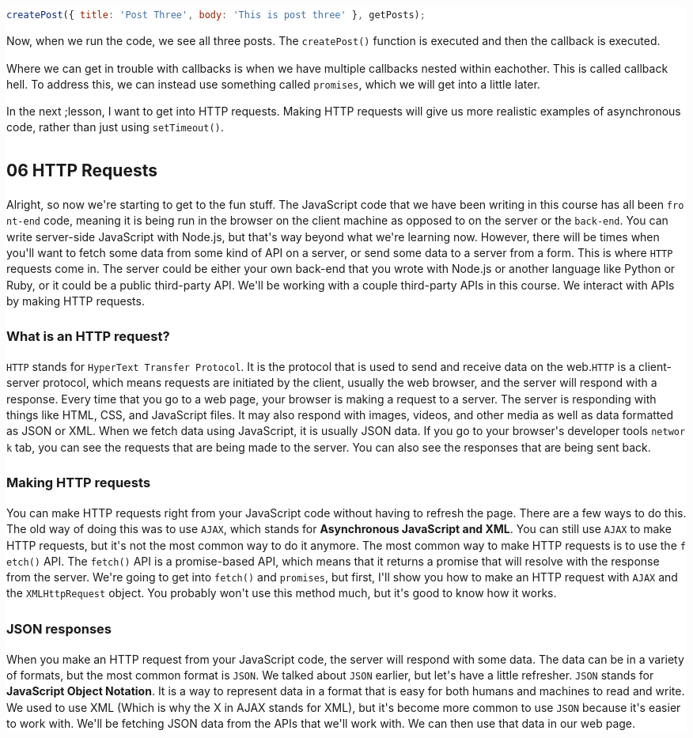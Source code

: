 ```js
createPost({ title: 'Post Three', body: 'This is post three' }, getPosts);
```

Now, when we run the code, we see all three posts. The `createPost()` function is executed and then the callback is executed.

Where we can get in trouble with callbacks is when we have multiple callbacks nested within eachother. This is called callback hell. To address this, we can instead use something called `promises`, which we will get into a little later.

In the next ;lesson, I want to get into HTTP requests. Making HTTP requests will give us more realistic examples of asynchronous code, rather than just using `setTimeout()`.

## 06 HTTP Requests

Alright, so now we're starting to get to the fun stuff. The JavaScript code that we have been writing in this course has all been `front-end` code, meaning it is being run in the browser on the client machine as opposed to on the server or the `back-end`. You can write server-side JavaScript with Node.js, but that's way beyond what we're learning now. However, there will be times when you'll want to fetch some data from some kind of API on a server, or send some data to a server from a form. This is where `HTTP` requests come in. The server could be either your own back-end that you wrote with Node.js or another language like Python or Ruby, or it could be a public third-party API. We'll be working with a couple third-party APIs in this course. We interact with APIs by making HTTP requests.

### What is an HTTP request?

`HTTP` stands for `HyperText Transfer Protocol`. It is the protocol that is used to send and receive data on the web.`HTTP` is a client-server protocol, which means requests are initiated by the client, usually the web browser, and the server will respond with a response. Every time that you go to a web page, your browser is making a request to a server. The server is responding with things like HTML, CSS, and JavaScript files. It may also respond with images, videos, and other media as well as data formatted as JSON or XML. When we fetch data using JavaScript, it is usually JSON data. If you go to your browser's developer tools `network` tab, you can see the requests that are being made to the server. You can also see the responses that are being sent back.

### Making HTTP requests

You can make HTTP requests right from your JavaScript code without having to refresh the page. There are a few ways to do this. The old way of doing this was to use `AJAX`, which stands for **Asynchronous JavaScript and XML**. You can still use `AJAX` to make HTTP requests, but it's not the most common way to do it anymore. The most common way to make HTTP requests is to use the `fetch()` API. The `fetch()` API is a promise-based API, which means that it returns a promise that will resolve with the response from the server. We're going to get into `fetch()` and `promises`, but first, I'll show you how to make an HTTP request with `AJAX` and the `XMLHttpRequest` object. You probably won't use this method much, but it's good to know how it works.

### JSON responses

When you make an HTTP request from your JavaScript code, the server will respond with some data. The data can be in a variety of formats, but the most common format is `JSON`. We talked about `JSON` earlier, but let's have a little refresher. `JSON` stands for **JavaScript Object Notation**. It is a way to represent data in a format that is easy for both humans and machines to read and write. We used to use XML (Which is why the X in AJAX stands for XML), but it's become more common to use `JSON` because it's easier to work with. We'll be fetching JSON data from the APIs that we'll work with. We can then use that data in our web page.
